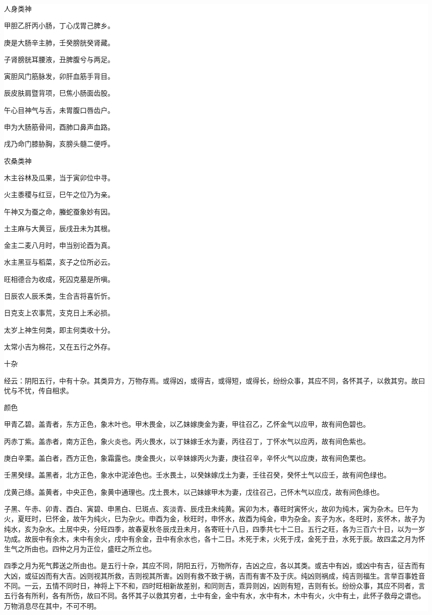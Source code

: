 人身类神

甲胆乙肝丙小肠，丁心戊胃己脾乡。

庚是大肠辛主肺，壬癸膀胱癸肾藏。

子肾膀胱耳腰液，丑脾腹兮与两足。

寅胆风门筋脉发，卯肝血筋手背目。

辰皮肤肩暨背项，巳焦小肠面齿股。

午心目神气与舌，未胃腹口唇齿户。

申为大肠筋骨间，酉肺口鼻声血路。

戌乃命门膝胁胸，亥膀头髓二便呼。

农桑类神

木主谷林及瓜果，当于寅卯位中寻。

火主黍稷与红豆，巳午之位乃为亲。

午神又为蚕之命，螣蛇蚕象妙有因。

土主麻与大黄豆，辰戌丑未为其根。

金主二麦八月时，申当别论酉为真。

水主黑豆与稻菜，亥子之位所必云。

旺相德合为收成，死囚克墓是所嗔。

日辰农人辰禾类，生合吉将喜忻忻。

日克支上农事荒，支克日上禾必损。

太岁上神生何类，即主何类收十分。

太常小吉为棉花，又在五行之外存。

十杂

经云：阴阳五行，中有十杂。其类异方，万物存焉。或得凶，或得吉，或得短，或得长，纷纷众事，其应不同，各怀其子，以救其穷。故曰忧与不忧，传自相求。

颜色

甲青乙碧。盖青者，东方正色，象木叶也。甲木畏金，以乙妹嫁庚金为妻，甲往召乙，乙怀金气以应甲，故有间色碧也。

丙赤丁紫。盖赤者，南方正色，象火炎也。丙火畏水，以丁妹嫁壬水为妻，丙往召丁，丁怀水气以应丙，故有间色紫也。

庚白辛栗。盖白者，西方正色，象霜露也。庚金畏火，以辛妹嫁丙火为妻，庚往召辛，辛怀火气以应庚，故有间色栗也。

壬黑癸绿。盖黑者，北方正色，象水中泥淖色也。壬水畏土，以癸妹嫁戊土为妻，壬往召癸，癸怀土气以应壬，故有间色绿也。

戊黄己绦。盖黄者，中央正色，象黄中通理也。戊土畏木，以己妹嫁甲木为妻，戊往召己，己怀木气以应戊，故有间色绦也。

子黑、午赤、卯青、酉白、寅碧、申黑白、巳斑点、亥淡青、辰戌丑未纯黄。寅卯为木，春旺时寅怀火，故卯为纯木，寅为杂木。巳午为火，夏旺时，巳怀金，故午为纯火，巳为杂火。申酉为金，秋旺时，申怀水，故酉为纯金，申为杂金。亥子为水，冬旺时，亥怀木，故子为纯水，亥为杂水。土居中央，分旺四季，故春夏秋冬辰戌丑未月，各寄旺十八日，四季共七十二日。五行之旺，各为三百六十日，以为一岁功成。故辰中有余木，未中有余火，戌中有余金，丑中有余水也，各十二日。木死于未，火死于戌，金死于丑，水死于辰。故四孟之月为怀生气之所由也。四仲之月为正位，盛旺之所立也。

四季之月为死气葬送之所由也。是五行十杂，其应不同，阴阳五行，万物所存，吉凶之应，各以其类。或吉中有凶，或凶中有吉，征吉而有大凶，或征凶而有大吉。凶则视其所救，吉则视其所害。凶则有救不致于祸，吉而有害不及于庆。纯凶则祸成，纯吉则福生。言举百事姓音不同。一云，五情不同时日，神将上下不和，四时旺相新故差别，和同则吉，乖异则凶，凶则有短，吉则有长。纷纷众事，其应不同者，言五行各有所利，各有所伤，故曰不同。各怀其子以救其穷者，土中有金，金中有水，水中有木，木中有火，火中有土，此怀子救母之谓也。万物消息尽在其中，不可不明。
